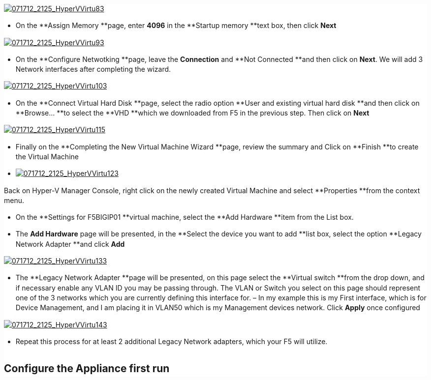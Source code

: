 [![071712_2125_HyperVVirtu83](/Media/2014/02/071712_2125_HyperVVirtu83_thumb.png)](/Media/2014/02/071712_2125_HyperVVirtu83.png)

  * On the **Assign Memory **page, enter **4096** in the **Startup memory **text box, then click **Next**  


[![071712_2125_HyperVVirtu93](/Media/2014/02/071712_2125_HyperVVirtu93_thumb.png)](/Media/2014/02/071712_2125_HyperVVirtu93.png)

  * On the **Configure Netwotking **page, leave the **Connection** and **Not Connected **and then click on **Next**. We will add 3 Network interfaces after completing the wizard.  


[![071712_2125_HyperVVirtu103](/Media/2014/02/071712_2125_HyperVVirtu103_thumb.png)](/Media/2014/02/071712_2125_HyperVVirtu103.png)

  * On the **Connect Virtual Hard Disk **page, select the radio option **User and existing virtual hard disk **and then click on **Browse… **to select the **VHD **which we downloaded from F5 in the previous step. Then click on **Next**  


[![071712_2125_HyperVVirtu115](/Media/2014/02/071712_2125_HyperVVirtu115_thumb.png)](/Media/2014/02/071712_2125_HyperVVirtu115.png)

  * Finally on the **Completing the New Virtual Machine Wizard **page, review the summary and Click on **Finish **to create the Virtual Machine

  * [![071712_2125_HyperVVirtu123](/Media/2014/02/071712_2125_HyperVVirtu123_thumb.png)](/Media/2014/02/071712_2125_HyperVVirtu123.png)   


Back on Hyper-V Manager Console, right click on the newly created Virtual Machine and select **Properties **from the context menu.

  * On the **Settings for F5BIGIP01 **virtual machine, select the **Add Hardware **item from the List box.   

  * The **Add Hardware** page will be presented, in the **Select the device you want to add **list box, select the option **Legacy Network Adapter **and click **Add**  


[![071712_2125_HyperVVirtu133](/Media/2014/02/071712_2125_HyperVVirtu133_thumb.png)](/Media/2014/02/071712_2125_HyperVVirtu133.png)

  * The **Legacy Network Adapter **page will be presented, on this page select the **Virtual switch **from the drop down, and if necessary enable any VLAN ID you may be passing through. The VLAN or Switch you select on this page should represent one of the 3 networks which you are currently defining this interface for. – In my example this is my First interface, which is for Device Management, and I am placing it in VLAN50 which is my Management devices network. Click **Apply** once configured  


[![071712_2125_HyperVVirtu143](/Media/2014/02/071712_2125_HyperVVirtu143_thumb.png)](/Media/2014/02/071712_2125_HyperVVirtu143.png)

  * Repeat this process for at least 2 additional Legacy Network adapters, which your F5 will utilize.   


## Configure the Appliance first run  
